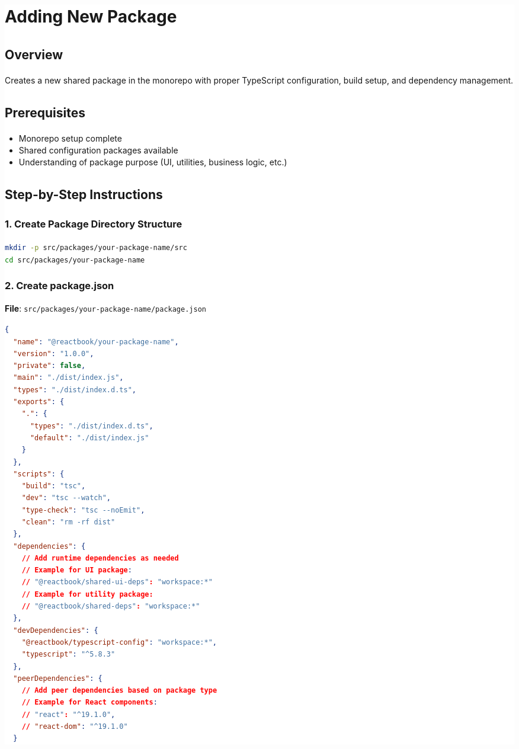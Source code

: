 # Adding New Package

## Overview

Creates a new shared package in the monorepo with proper TypeScript configuration, build setup, and dependency management.

## Prerequisites

- Monorepo setup complete
- Shared configuration packages available
- Understanding of package purpose (UI, utilities, business logic, etc.)

## Step-by-Step Instructions

### 1. Create Package Directory Structure

```bash
mkdir -p src/packages/your-package-name/src
cd src/packages/your-package-name
```

### 2. Create package.json

**File**: `src/packages/your-package-name/package.json`

```json
{
  "name": "@reactbook/your-package-name",
  "version": "1.0.0",
  "private": false,
  "main": "./dist/index.js",
  "types": "./dist/index.d.ts",
  "exports": {
    ".": {
      "types": "./dist/index.d.ts",
      "default": "./dist/index.js"
    }
  },
  "scripts": {
    "build": "tsc",
    "dev": "tsc --watch",
    "type-check": "tsc --noEmit",
    "clean": "rm -rf dist"
  },
  "dependencies": {
    // Add runtime dependencies as needed
    // Example for UI package:
    // "@reactbook/shared-ui-deps": "workspace:*"
    // Example for utility package:
    // "@reactbook/shared-deps": "workspace:*"
  },
  "devDependencies": {
    "@reactbook/typescript-config": "workspace:*",
    "typescript": "^5.8.3"
  },
  "peerDependencies": {
    // Add peer dependencies based on package type
    // Example for React components:
    // "react": "^19.1.0",
    // "react-dom": "^19.1.0"
  }
```